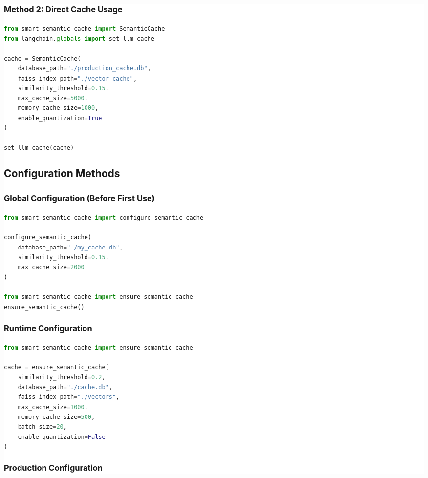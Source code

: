 ### Method 2: Direct Cache Usage

```python
from smart_semantic_cache import SemanticCache
from langchain.globals import set_llm_cache

cache = SemanticCache(
    database_path="./production_cache.db",
    faiss_index_path="./vector_cache",
    similarity_threshold=0.15,
    max_cache_size=5000,
    memory_cache_size=1000,
    enable_quantization=True
)

set_llm_cache(cache)
```

## Configuration Methods

### Global Configuration (Before First Use)

```python
from smart_semantic_cache import configure_semantic_cache

configure_semantic_cache(
    database_path="./my_cache.db",
    similarity_threshold=0.15,
    max_cache_size=2000
)

from smart_semantic_cache import ensure_semantic_cache
ensure_semantic_cache()
```

### Runtime Configuration

```python
from smart_semantic_cache import ensure_semantic_cache

cache = ensure_semantic_cache(
    similarity_threshold=0.2,
    database_path="./cache.db",
    faiss_index_path="./vectors",
    max_cache_size=1000,
    memory_cache_size=500,
    batch_size=20,
    enable_quantization=False
)
```

### Production Configuration
